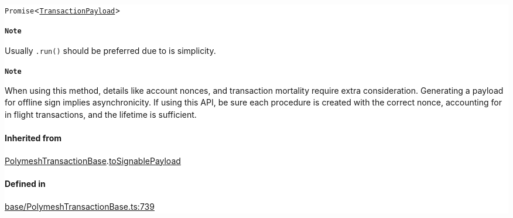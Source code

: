 `Promise`\<[`TransactionPayload`](../wiki/base.types.TransactionPayload)\>

**`Note`**

Usually `.run()` should be preferred due to is simplicity.

**`Note`**

When using this method, details like account nonces, and transaction mortality require extra consideration. Generating a payload for offline sign implies asynchronicity. If using this API, be sure each procedure is created with the correct nonce, accounting for in flight transactions, and the lifetime is sufficient.

#### Inherited from

[PolymeshTransactionBase](../wiki/base.PolymeshTransactionBase.PolymeshTransactionBase).[toSignablePayload](../wiki/base.PolymeshTransactionBase.PolymeshTransactionBase#tosignablepayload)

#### Defined in

[base/PolymeshTransactionBase.ts:739](https://github.com/PolymeshAssociation/polymesh-sdk/blob/fe2e6dd1/src/base/PolymeshTransactionBase.ts#L739)
